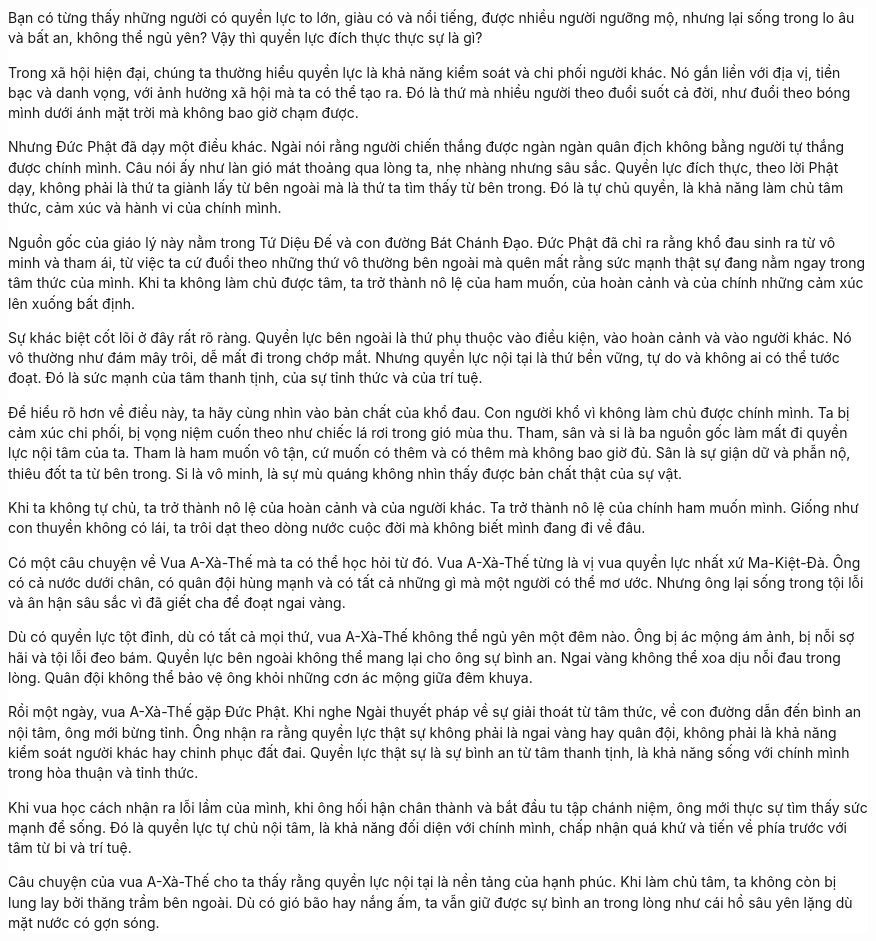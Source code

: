 Bạn có từng thấy những người có quyền lực to lớn, giàu có và nổi tiếng, được nhiều người ngưỡng mộ, nhưng lại sống trong lo âu và bất an, không thể ngủ yên? Vậy thì quyền lực đích thực thực sự là gì?

Trong xã hội hiện đại, chúng ta thường hiểu quyền lực là khả năng kiểm soát và chi phối người khác. Nó gắn liền với địa vị, tiền bạc và danh vọng, với ảnh hưởng xã hội mà ta có thể tạo ra. Đó là thứ mà nhiều người theo đuổi suốt cả đời, như đuổi theo bóng mình dưới ánh mặt trời mà không bao giờ chạm được.

Nhưng Đức Phật đã dạy một điều khác. Ngài nói rằng người chiến thắng được ngàn ngàn quân địch không bằng người tự thắng được chính mình. Câu nói ấy như làn gió mát thoảng qua lòng ta, nhẹ nhàng nhưng sâu sắc. Quyền lực đích thực, theo lời Phật dạy, không phải là thứ ta giành lấy từ bên ngoài mà là thứ ta tìm thấy từ bên trong. Đó là tự chủ quyền, là khả năng làm chủ tâm thức, cảm xúc và hành vi của chính mình.

Nguồn gốc của giáo lý này nằm trong Tứ Diệu Đế và con đường Bát Chánh Đạo. Đức Phật đã chỉ ra rằng khổ đau sinh ra từ vô minh và tham ái, từ việc ta cứ đuổi theo những thứ vô thường bên ngoài mà quên mất rằng sức mạnh thật sự đang nằm ngay trong tâm thức của mình. Khi ta không làm chủ được tâm, ta trở thành nô lệ của ham muốn, của hoàn cảnh và của chính những cảm xúc lên xuống bất định.

Sự khác biệt cốt lõi ở đây rất rõ ràng. Quyền lực bên ngoài là thứ phụ thuộc vào điều kiện, vào hoàn cảnh và vào người khác. Nó vô thường như đám mây trôi, dễ mất đi trong chớp mắt. Nhưng quyền lực nội tại là thứ bền vững, tự do và không ai có thể tước đoạt. Đó là sức mạnh của tâm thanh tịnh, của sự tỉnh thức và của trí tuệ.

Để hiểu rõ hơn về điều này, ta hãy cùng nhìn vào bản chất của khổ đau. Con người khổ vì không làm chủ được chính mình. Ta bị cảm xúc chi phối, bị vọng niệm cuốn theo như chiếc lá rơi trong gió mùa thu. Tham, sân và si là ba nguồn gốc làm mất đi quyền lực nội tâm của ta. Tham là ham muốn vô tận, cứ muốn có thêm và có thêm mà không bao giờ đủ. Sân là sự giận dữ và phẫn nộ, thiêu đốt ta từ bên trong. Si là vô minh, là sự mù quáng không nhìn thấy được bản chất thật của sự vật.

Khi ta không tự chủ, ta trở thành nô lệ của hoàn cảnh và của người khác. Ta trở thành nô lệ của chính ham muốn mình. Giống như con thuyền không có lái, ta trôi dạt theo dòng nước cuộc đời mà không biết mình đang đi về đâu.

Có một câu chuyện về Vua A-Xà-Thế mà ta có thể học hỏi từ đó. Vua A-Xà-Thế từng là vị vua quyền lực nhất xứ Ma-Kiệt-Đà. Ông có cả nước dưới chân, có quân đội hùng mạnh và có tất cả những gì mà một người có thể mơ ước. Nhưng ông lại sống trong tội lỗi và ân hận sâu sắc vì đã giết cha để đoạt ngai vàng.

Dù có quyền lực tột đỉnh, dù có tất cả mọi thứ, vua A-Xà-Thế không thể ngủ yên một đêm nào. Ông bị ác mộng ám ảnh, bị nỗi sợ hãi và tội lỗi đeo bám. Quyền lực bên ngoài không thể mang lại cho ông sự bình an. Ngai vàng không thể xoa dịu nỗi đau trong lòng. Quân đội không thể bảo vệ ông khỏi những cơn ác mộng giữa đêm khuya.

Rồi một ngày, vua A-Xà-Thế gặp Đức Phật. Khi nghe Ngài thuyết pháp về sự giải thoát từ tâm thức, về con đường dẫn đến bình an nội tâm, ông mới bừng tỉnh. Ông nhận ra rằng quyền lực thật sự không phải là ngai vàng hay quân đội, không phải là khả năng kiểm soát người khác hay chinh phục đất đai. Quyền lực thật sự là sự bình an từ tâm thanh tịnh, là khả năng sống với chính mình trong hòa thuận và tỉnh thức.

Khi vua học cách nhận ra lỗi lầm của mình, khi ông hối hận chân thành và bắt đầu tu tập chánh niệm, ông mới thực sự tìm thấy sức mạnh để sống. Đó là quyền lực tự chủ nội tâm, là khả năng đối diện với chính mình, chấp nhận quá khứ và tiến về phía trước với tâm từ bi và trí tuệ.

Câu chuyện của vua A-Xà-Thế cho ta thấy rằng quyền lực nội tại là nền tảng của hạnh phúc. Khi làm chủ tâm, ta không còn bị lung lay bởi thăng trầm bên ngoài. Dù có gió bão hay nắng ấm, ta vẫn giữ được sự bình an trong lòng như cái hồ sâu yên lặng dù mặt nước có gợn sóng.
